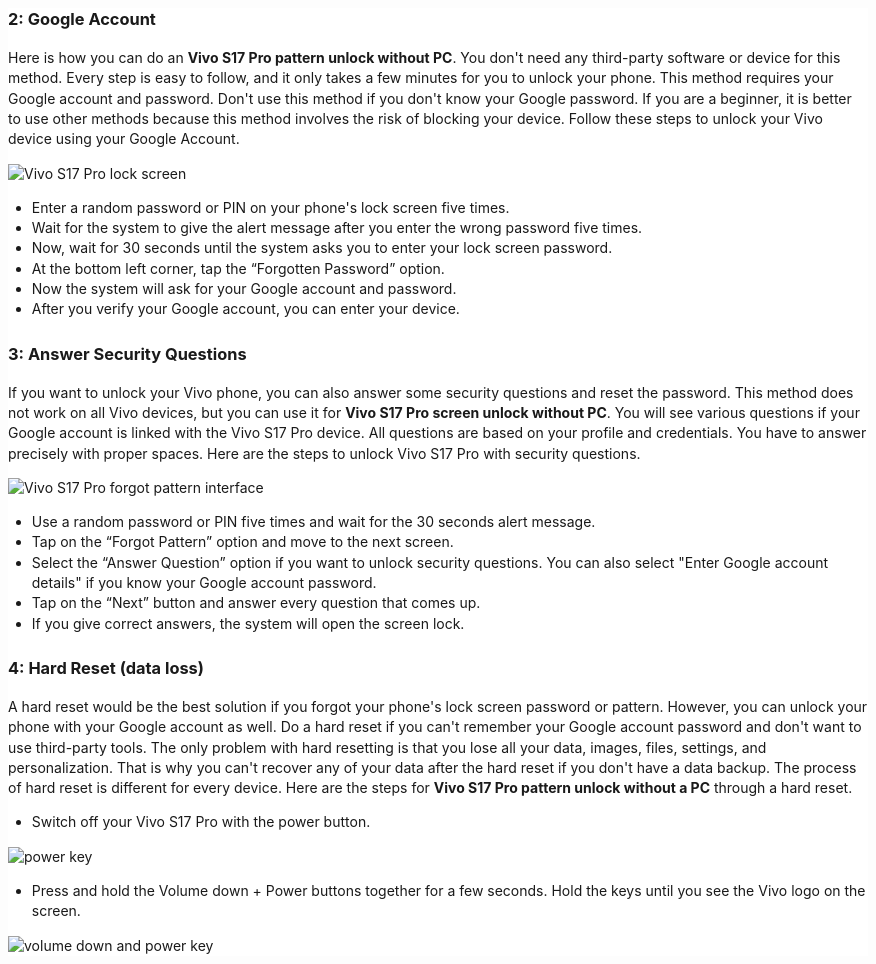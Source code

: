 ### 2: Google Account

Here is how you can do an **Vivo S17 Pro  pattern unlock without PC**. You don't need any third-party software or device for this method. Every step is easy to follow, and it only takes a few minutes for you to unlock your phone. This method requires your Google account and password. Don't use this method if you don't know your Google password. If you are a beginner, it is better to use other methods because this method involves the risk of blocking your device. Follow these steps to unlock your Vivo  device using your Google Account.

![Vivo S17 Pro  lock screen](https://images.wondershare.com/drfone/article/2022/10/oppo-a37-password-unlock-02.jpg)

- Enter a random password or PIN on your phone's lock screen five times.
- Wait for the system to give the alert message after you enter the wrong password five times.
- Now, wait for 30 seconds until the system asks you to enter your lock screen password.
- At the bottom left corner, tap the “Forgotten Password” option.
- Now the system will ask for your Google account and password.
- After you verify your Google account, you can enter your device.

### 3: Answer Security Questions

If you want to unlock your Vivo  phone, you can also answer some security questions and reset the password. This method does not work on all Vivo  devices, but you can use it for **Vivo S17 Pro  screen unlock without PC**. You will see various questions if your Google account is linked with the Vivo S17 Pro device. All questions are based on your profile and credentials. You have to answer precisely with proper spaces. Here are the steps to unlock Vivo S17 Pro  with security questions.

![Vivo S17 Pro  forgot pattern interface](https://images.wondershare.com/drfone/article/2022/10/oppo-a37-password-unlock-03.jpg)

- Use a random password or PIN five times and wait for the 30 seconds alert message.
- Tap on the “Forgot Pattern” option and move to the next screen.
- Select the “Answer Question” option if you want to unlock security questions. You can also select "Enter Google account details" if you know your Google account password.
- Tap on the “Next” button and answer every question that comes up.
- If you give correct answers, the system will open the screen lock.

### 4: Hard Reset (data loss)

A hard reset would be the best solution if you forgot your phone's lock screen password or pattern. However, you can unlock your phone with your Google account as well. Do a hard reset if you can't remember your Google account password and don't want to use third-party tools. The only problem with hard resetting is that you lose all your data, images, files, settings, and personalization. That is why you can't recover any of your data after the hard reset if you don't have a data backup. The process of hard reset is different for every device. Here are the steps for **Vivo S17 Pro  pattern unlock without a PC** through a hard reset.

- Switch off your Vivo S17 Pro  with the power button.

![power key](https://images.wondershare.com/drfone/article/2022/10/oppo-a37-password-unlock-04.jpg)

- Press and hold the Volume down + Power buttons together for a few seconds. Hold the keys until you see the Vivo  logo on the screen.

![volume down and power key](https://images.wondershare.com/drfone/article/2022/10/oppo-a37-password-unlock-05.jpg)
